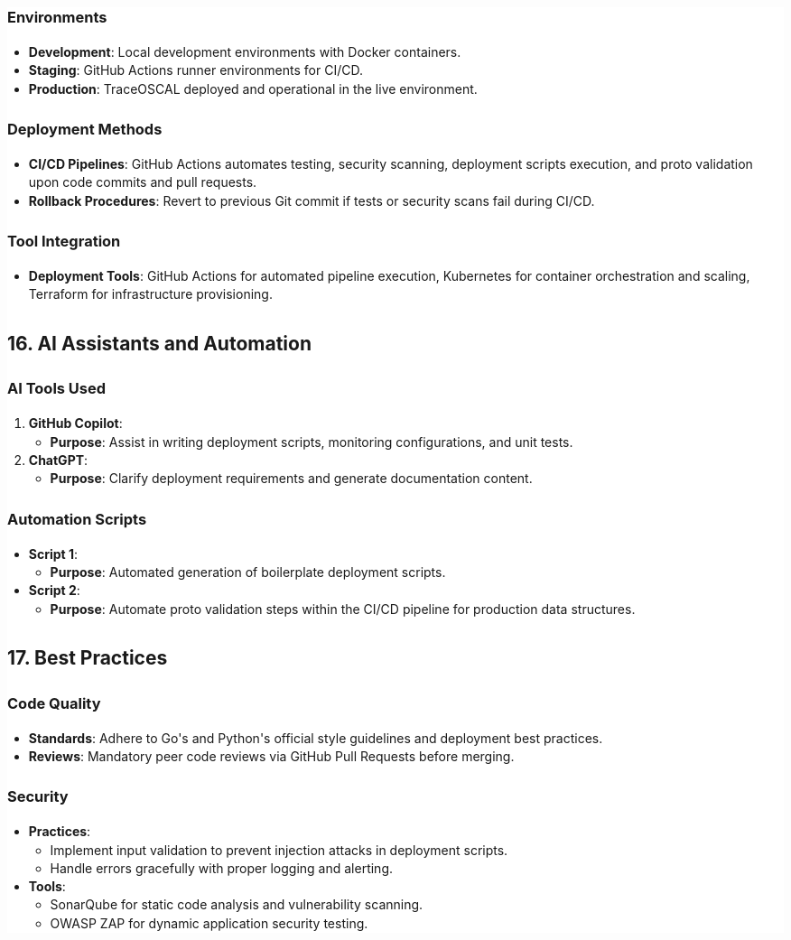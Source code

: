 ### Environments

- **Development**: Local development environments with Docker containers.
- **Staging**: GitHub Actions runner environments for CI/CD.
- **Production**: TraceOSCAL deployed and operational in the live environment.

### Deployment Methods

- **CI/CD Pipelines**: GitHub Actions automates testing, security scanning, deployment scripts execution, and proto validation upon code commits and pull requests.
- **Rollback Procedures**: Revert to previous Git commit if tests or security scans fail during CI/CD.

### Tool Integration

- **Deployment Tools**: GitHub Actions for automated pipeline execution, Kubernetes for container orchestration and scaling, Terraform for infrastructure provisioning.

## 16. AI Assistants and Automation

### AI Tools Used

1. **GitHub Copilot**:
   - **Purpose**: Assist in writing deployment scripts, monitoring configurations, and unit tests.
2. **ChatGPT**:
   - **Purpose**: Clarify deployment requirements and generate documentation content.

### Automation Scripts

- **Script 1**:
  - **Purpose**: Automated generation of boilerplate deployment scripts.
- **Script 2**:
  - **Purpose**: Automate proto validation steps within the CI/CD pipeline for production data structures.

## 17. Best Practices

### Code Quality

- **Standards**: Adhere to Go's and Python's official style guidelines and deployment best practices.
- **Reviews**: Mandatory peer code reviews via GitHub Pull Requests before merging.

### Security

- **Practices**:
  - Implement input validation to prevent injection attacks in deployment scripts.
  - Handle errors gracefully with proper logging and alerting.
- **Tools**:
  - SonarQube for static code analysis and vulnerability scanning.
  - OWASP ZAP for dynamic application security testing.
